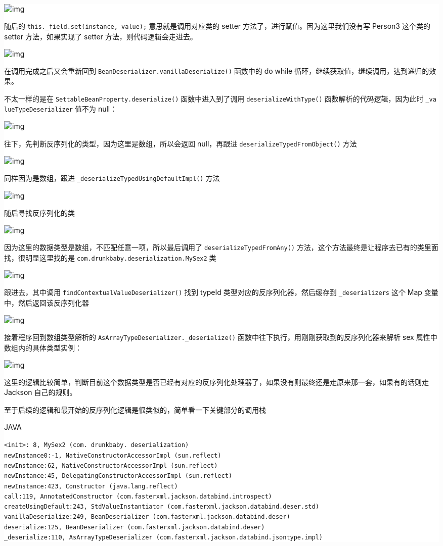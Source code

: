 ![img](https://drun1baby.top/2023/12/07/Jackson-%E5%8F%8D%E5%BA%8F%E5%88%97%E5%8C%96%EF%BC%88%E4%B8%80%EF%BC%89%E6%BC%8F%E6%B4%9E%E5%8E%9F%E7%90%86/objectValue.png)

随后的 `this._field.set(instance, value);` 意思就是调用对应类的 setter 方法了，进行赋值。因为这里我们没有写 Person3 这个类的 setter 方法，如果实现了 setter 方法，则代码逻辑会走进去。

![img](https://drun1baby.top/2023/12/07/Jackson-%E5%8F%8D%E5%BA%8F%E5%88%97%E5%8C%96%EF%BC%88%E4%B8%80%EF%BC%89%E6%BC%8F%E6%B4%9E%E5%8E%9F%E7%90%86/invokeForSetter.png)

在调用完成之后又会重新回到 `BeanDeserializer.vanillaDeserialize()` 函数中的 do while 循环，继续获取值，继续调用，达到递归的效果。

不太一样的是在 `SettableBeanProperty.deserialize()` 函数中进入到了调用 `deserializeWithType()` 函数解析的代码逻辑，因为此时 `_valueTypeDeserializer` 值不为 null：

![img](https://drun1baby.top/2023/12/07/Jackson-%E5%8F%8D%E5%BA%8F%E5%88%97%E5%8C%96%EF%BC%88%E4%B8%80%EF%BC%89%E6%BC%8F%E6%B4%9E%E5%8E%9F%E7%90%86/diffDeserialize.png)

往下，先判断反序列化的类型，因为这里是数组，所以会返回 null，再跟进 `deserializeTypedFromObject()` 方法

![img](https://drun1baby.top/2023/12/07/Jackson-%E5%8F%8D%E5%BA%8F%E5%88%97%E5%8C%96%EF%BC%88%E4%B8%80%EF%BC%89%E6%BC%8F%E6%B4%9E%E5%8E%9F%E7%90%86/deserializeTypedFromObject.png)

同样因为是数组，跟进 `_deserializeTypedUsingDefaultImpl()` 方法

![img](https://drun1baby.top/2023/12/07/Jackson-%E5%8F%8D%E5%BA%8F%E5%88%97%E5%8C%96%EF%BC%88%E4%B8%80%EF%BC%89%E6%BC%8F%E6%B4%9E%E5%8E%9F%E7%90%86/deserializeTypedUsingDefaultImpl.png)

随后寻找反序列化的类

![img](https://drun1baby.top/2023/12/07/Jackson-%E5%8F%8D%E5%BA%8F%E5%88%97%E5%8C%96%EF%BC%88%E4%B8%80%EF%BC%89%E6%BC%8F%E6%B4%9E%E5%8E%9F%E7%90%86/findDefaultImplDeserializer.png)

因为这里的数据类型是数组，不匹配任意一项，所以最后调用了 `deserializeTypedFromAny()` 方法，这个方法最终是让程序去已有的类里面找，很明显这里找的是 `com.drunkbaby.deserialization.MySex2` 类

![img](https://drun1baby.top/2023/12/07/Jackson-%E5%8F%8D%E5%BA%8F%E5%88%97%E5%8C%96%EF%BC%88%E4%B8%80%EF%BC%89%E6%BC%8F%E6%B4%9E%E5%8E%9F%E7%90%86/deserializeTypedFromAny.png)

跟进去，其中调用 `findContextualValueDeserializer()` 找到 typeId 类型对应的反序列化器，然后缓存到 `_deserializers` 这个 Map 变量中，然后返回该反序列化器

![img](https://drun1baby.top/2023/12/07/Jackson-%E5%8F%8D%E5%BA%8F%E5%88%97%E5%8C%96%EF%BC%88%E4%B8%80%EF%BC%89%E6%BC%8F%E6%B4%9E%E5%8E%9F%E7%90%86/putTypeID.png)

接着程序回到数组类型解析的 `AsArrayTypeDeserializer._deserialize()` 函数中往下执行，用刚刚获取到的反序列化器来解析 sex 属性中数组内的具体类型实例：

![img](https://drun1baby.top/2023/12/07/Jackson-%E5%8F%8D%E5%BA%8F%E5%88%97%E5%8C%96%EF%BC%88%E4%B8%80%EF%BC%89%E6%BC%8F%E6%B4%9E%E5%8E%9F%E7%90%86/finaldeserialize.png)

这里的逻辑比较简单，判断目前这个数据类型是否已经有对应的反序列化处理器了，如果没有则最终还是走原来那一套，如果有的话则走 Jackson 自己的规则。

至于后续的逻辑和最开始的反序列化逻辑是很类似的，简单看一下关键部分的调用栈

JAVA

```
<init>: 8, MySex2 (com. drunkbaby. deserialization)
newInstance0:-1, NativeConstructorAccessorImpl (sun.reflect)
newInstance:62, NativeConstructorAccessorImpl (sun.reflect)
newInstance:45, DelegatingConstructorAccessorImpl (sun.reflect)
newInstance:423, Constructor (java.lang.reflect)
call:119, AnnotatedConstructor (com.fasterxml.jackson.databind.introspect)
createUsingDefault:243, StdValueInstantiator (com.fasterxml.jackson.databind.deser.std)
vanillaDeserialize:249, BeanDeserializer (com.fasterxml.jackson.databind.deser)
deserialize:125, BeanDeserializer (com.fasterxml.jackson.databind.deser)
_deserialize:110, AsArrayTypeDeserializer (com.fasterxml.jackson.databind.jsontype.impl)
```
